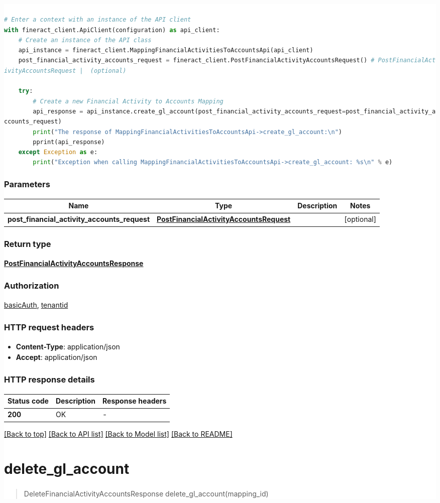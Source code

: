 ```python

# Enter a context with an instance of the API client
with fineract_client.ApiClient(configuration) as api_client:
    # Create an instance of the API class
    api_instance = fineract_client.MappingFinancialActivitiesToAccountsApi(api_client)
    post_financial_activity_accounts_request = fineract_client.PostFinancialActivityAccountsRequest() # PostFinancialActivityAccountsRequest |  (optional)

    try:
        # Create a new Financial Activity to Accounts Mapping
        api_response = api_instance.create_gl_account(post_financial_activity_accounts_request=post_financial_activity_accounts_request)
        print("The response of MappingFinancialActivitiesToAccountsApi->create_gl_account:\n")
        pprint(api_response)
    except Exception as e:
        print("Exception when calling MappingFinancialActivitiesToAccountsApi->create_gl_account: %s\n" % e)
```



### Parameters


Name | Type | Description  | Notes
------------- | ------------- | ------------- | -------------
 **post_financial_activity_accounts_request** | [**PostFinancialActivityAccountsRequest**](PostFinancialActivityAccountsRequest.md)|  | [optional] 

### Return type

[**PostFinancialActivityAccountsResponse**](PostFinancialActivityAccountsResponse.md)

### Authorization

[basicAuth](../README.md#basicAuth), [tenantid](../README.md#tenantid)

### HTTP request headers

 - **Content-Type**: application/json
 - **Accept**: application/json

### HTTP response details

| Status code | Description | Response headers |
|-------------|-------------|------------------|
**200** | OK |  -  |

[[Back to top]](#) [[Back to API list]](../README.md#documentation-for-api-endpoints) [[Back to Model list]](../README.md#documentation-for-models) [[Back to README]](../README.md)

# **delete_gl_account**
> DeleteFinancialActivityAccountsResponse delete_gl_account(mapping_id)
